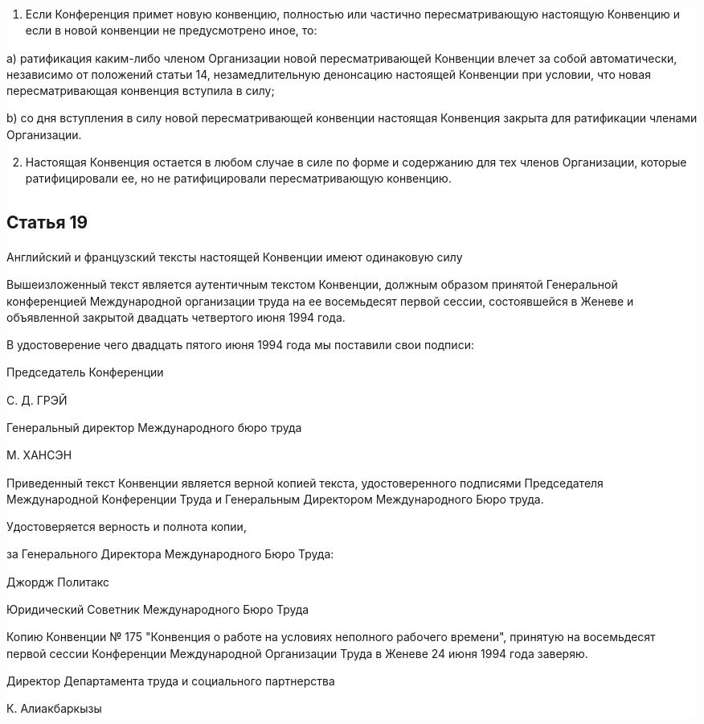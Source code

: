 1. Если Конференция примет новую конвенцию, полностью или частично пересматривающую настоящую Конвенцию и если в новой конвенции не предусмотрено иное, то:

a) ратификация каким-либо членом Организации новой пересматривающей Конвенции влечет за собой автоматически, независимо от положений статьи 14, незамедлительную денонсацию настоящей Конвенции при условии, что новая пересматривающая конвенция вступила в силу;

b) со дня вступления в силу новой пересматривающей конвенции настоящая Конвенция закрыта для ратификации членами Организации.

2. Настоящая Конвенция остается в любом случае в силе по форме и содержанию для тех членов Организации, которые ратифицировали ее, но не ратифицировали пересматривающую конвенцию.

## Статья 19

Английский и французский тексты настоящей Конвенции имеют одинаковую силу

Вышеизложенный текст является аутентичным текстом Конвенции, должным образом принятой Генеральной конференцией Международной организации труда на ее восемьдесят первой сессии, состоявшейся в Женеве и объявленной закрытой двадцать четвертого июня 1994 года.

В удостоверение чего двадцать пятого июня 1994 года мы поставили свои подписи:

Председатель Конференции

С. Д. ГРЭЙ

Генеральный директор Международного бюро труда

М. ХАНСЭН

Приведенный текст Конвенции является верной копией текста, удостоверенного подписями Председателя Международной Конференции Труда и Генеральным Директором Международного Бюро труда.

Удостоверяется верность и полнота копии,

за Генерального Директора Международного Бюро Труда:

Джордж Политакс

Юридический Советник Международного Бюро Труда

Копию Конвенции № 175 "Конвенция о работе на условиях неполного рабочего времени", принятую на восемьдесят первой сессии Конференции Международной Организации Труда в Женеве 24 июня 1994 года заверяю.

Директор Департамента труда и социального партнерства

К. Алиакбаркызы 

